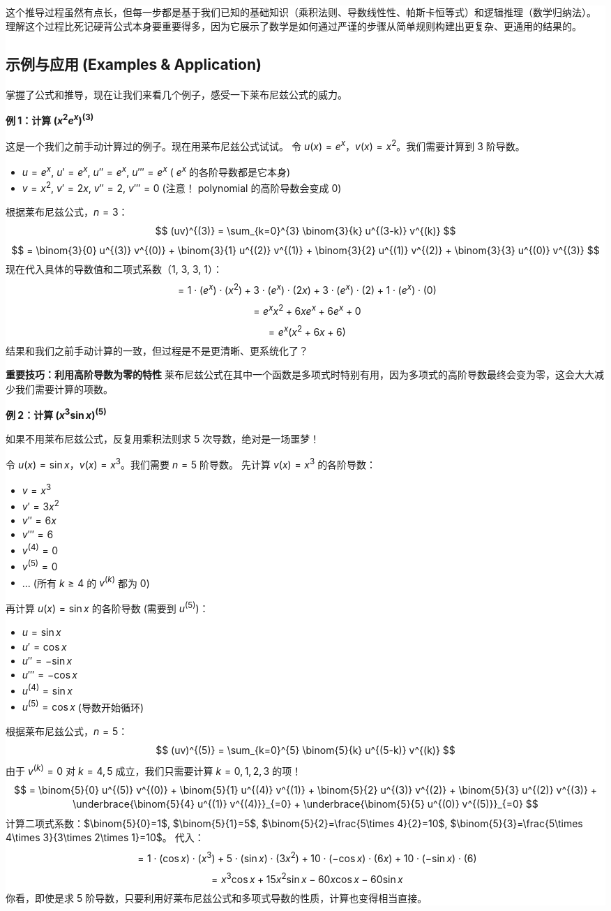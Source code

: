 这个推导过程虽然有点长，但每一步都是基于我们已知的基础知识（乘积法则、导数线性性、帕斯卡恒等式）和逻辑推理（数学归纳法）。理解这个过程比死记硬背公式本身要重要得多，因为它展示了数学是如何通过严谨的步骤从简单规则构建出更复杂、更通用的结果的。

## 示例与应用 (Examples & Application)

掌握了公式和推导，现在让我们来看几个例子，感受一下莱布尼兹公式的威力。

**例 1：计算 $(x^2 e^x)^{(3)}$**

这是一个我们之前手动计算过的例子。现在用莱布尼兹公式试试。
令 $u(x) = e^x$，$v(x) = x^2$。我们需要计算到 3 阶导数。
*   $u = e^x$, $u' = e^x$, $u'' = e^x$, $u''' = e^x$ ( $e^x$ 的各阶导数都是它本身)
*   $v = x^2$, $v' = 2x$, $v'' = 2$, $v''' = 0$ (注意！ polynomial 的高阶导数会变成 0)

根据莱布尼兹公式，$n=3$：
$$ (uv)^{(3)} = \sum_{k=0}^{3} \binom{3}{k} u^{(3-k)} v^{(k)} $$
$$ = \binom{3}{0} u^{(3)} v^{(0)} + \binom{3}{1} u^{(2)} v^{(1)} + \binom{3}{2} u^{(1)} v^{(2)} + \binom{3}{3} u^{(0)} v^{(3)} $$
现在代入具体的导数值和二项式系数（1, 3, 3, 1）：
$$ = 1 \cdot (e^x) \cdot (x^2) + 3 \cdot (e^x) \cdot (2x) + 3 \cdot (e^x) \cdot (2) + 1 \cdot (e^x) \cdot (0) $$
$$ = e^x x^2 + 6x e^x + 6e^x + 0 $$
$$ = e^x (x^2 + 6x + 6) $$
结果和我们之前手动计算的一致，但过程是不是更清晰、更系统化了？

**重要技巧：利用高阶导数为零的特性**
莱布尼兹公式在其中一个函数是多项式时特别有用，因为多项式的高阶导数最终会变为零，这会大大减少我们需要计算的项数。

**例 2：计算 $(x^3 \sin x)^{(5)}$**

如果不用莱布尼兹公式，反复用乘积法则求 5 次导数，绝对是一场噩梦！

令 $u(x) = \sin x$，$v(x) = x^3$。我们需要 $n=5$ 阶导数。
先计算 $v(x) = x^3$ 的各阶导数：
*   $v = x^3$
*   $v' = 3x^2$
*   $v'' = 6x$
*   $v''' = 6$
*   $v^{(4)} = 0$
*   $v^{(5)} = 0$
*   ... (所有 $k \ge 4$ 的 $v^{(k)}$ 都为 0)

再计算 $u(x) = \sin x$ 的各阶导数 (需要到 $u^{(5)}$)：
*   $u = \sin x$
*   $u' = \cos x$
*   $u'' = -\sin x$
*   $u''' = -\cos x$
*   $u^{(4)} = \sin x$
*   $u^{(5)} = \cos x$ (导数开始循环)

根据莱布尼兹公式，$n=5$：
$$ (uv)^{(5)} = \sum_{k=0}^{5} \binom{5}{k} u^{(5-k)} v^{(k)} $$
由于 $v^{(k)} = 0$ 对 $k=4, 5$ 成立，我们只需要计算 $k=0, 1, 2, 3$ 的项！
$$ = \binom{5}{0} u^{(5)} v^{(0)} + \binom{5}{1} u^{(4)} v^{(1)} + \binom{5}{2} u^{(3)} v^{(2)} + \binom{5}{3} u^{(2)} v^{(3)} + \underbrace{\binom{5}{4} u^{(1)} v^{(4)}}_{=0} + \underbrace{\binom{5}{5} u^{(0)} v^{(5)}}_{=0} $$
计算二项式系数：$\binom{5}{0}=1$, $\binom{5}{1}=5$, $\binom{5}{2}=\frac{5\times 4}{2}=10$, $\binom{5}{3}=\frac{5\times 4\times 3}{3\times 2\times 1}=10$。
代入：
$$ = 1 \cdot (\cos x) \cdot (x^3) + 5 \cdot (\sin x) \cdot (3x^2) + 10 \cdot (-\cos x) \cdot (6x) + 10 \cdot (-\sin x) \cdot (6) $$
$$ = x^3 \cos x + 15x^2 \sin x - 60x \cos x - 60 \sin x $$
你看，即使是求 5 阶导数，只要利用好莱布尼兹公式和多项式导数的性质，计算也变得相当直接。
